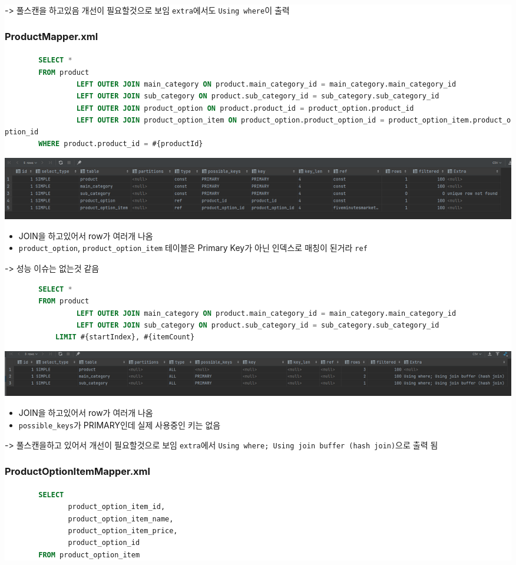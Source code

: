 -> 풀스캔을 하고있음 개선이 필요할것으로 보임 `extra`에서도 `Using where`이 출력

### ProductMapper.xml

```sql
        SELECT *
        FROM product
                 LEFT OUTER JOIN main_category ON product.main_category_id = main_category.main_category_id
                 LEFT OUTER JOIN sub_category ON product.sub_category_id = sub_category.sub_category_id
                 LEFT OUTER JOIN product_option ON product.product_id = product_option.product_id
                 LEFT OUTER JOIN product_option_item ON product_option.product_option_id = product_option_item.product_option_id
        WHERE product.product_id = #{productId}
```

![explain5](./img/explain5.png)

- JOIN을 하고있어서 row가 여러개 나옴
- `product_option`, `product_option_item` 테이블은 Primary Key가 아닌 인덱스로 매칭이 된거라 `ref`

-> 성능 이슈는 없는것 같음

```sql
        SELECT *
        FROM product
                 LEFT OUTER JOIN main_category ON product.main_category_id = main_category.main_category_id
                 LEFT OUTER JOIN sub_category ON product.sub_category_id = sub_category.sub_category_id
            LIMIT #{startIndex}, #{itemCount}
```

![explain6](./img/explain6.png)

- JOIN을 하고있어서 row가 여러개 나옴
- `possible_keys`가 PRIMARY인데 실제 사용중인 키는 없음

-> 풀스캔을하고 있어서 개선이 필요할것으로 보임 `extra`에서 `Using where; Using join buffer (hash join)`으로 출력 됨

### ProductOptionItemMapper.xml

```sql
        SELECT
               product_option_item_id,
               product_option_item_name,
               product_option_item_price,
               product_option_id
        FROM product_option_item
```
